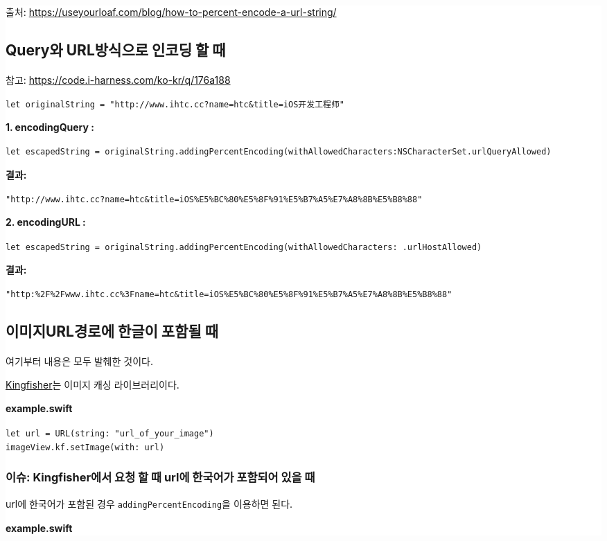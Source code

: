 

출처: https://useyourloaf.com/blog/how-to-percent-encode-a-url-string/



## Query와 URL방식으로 인코딩 할 때

참고: https://code.i-harness.com/ko-kr/q/176a188

```
let originalString = "http://www.ihtc.cc?name=htc&title=iOS开发工程师"

```

**1. encodingQuery :**

```
let escapedString = originalString.addingPercentEncoding(withAllowedCharacters:NSCharacterSet.urlQueryAllowed)

```

**결과:**

```
"http://www.ihtc.cc?name=htc&title=iOS%E5%BC%80%E5%8F%91%E5%B7%A5%E7%A8%8B%E5%B8%88" 

```

**2. encodingURL :**

```
let escapedString = originalString.addingPercentEncoding(withAllowedCharacters: .urlHostAllowed)
```

**결과:**

```
"http:%2F%2Fwww.ihtc.cc%3Fname=htc&title=iOS%E5%BC%80%E5%8F%91%E5%B7%A5%E7%A8%8B%E5%B8%88"
```


## 이미지URL경로에 한글이 포함될 때

여기부터 내용은 모두 발췌한 것이다.

[Kingfisher](https://github.com/onevcat/Kingfisher)는 이미지 캐싱 라이브러리이다.

**example.swift**

```
let url = URL(string: "url_of_your_image")
imageView.kf.setImage(with: url)
```

### 이슈: Kingfisher에서 요청 할 때 url에 한국어가 포함되어 있을 때

url에 한국어가 포함된 경우  `addingPercentEncoding`을 이용하면 된다.

**example.swift**
